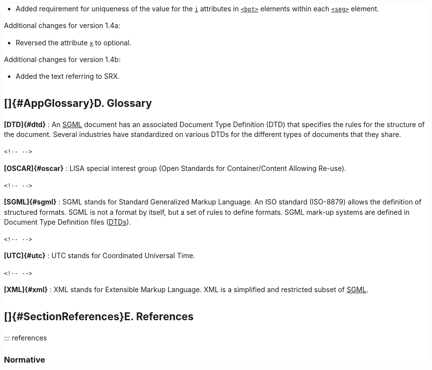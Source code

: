 -   Added requirement for uniqueness of the value for the [`i`](#i)
    attributes in [`<bpt>`](#bpt) elements within each [`<seg>`](#seg)
    element.

Additional changes for version 1.4a:

-   Reversed the attribute [`x`](#x) to optional.

Additional changes for version 1.4b:

-   Added the text referring to SRX.

## []{#AppGlossary}D. Glossary

**[DTD]{#dtd}**
:   An [SGML](#sgml) document has an associated Document Type Definition
    (DTD) that specifies the rules for the structure of the document.
    Several industries have standardized on various DTDs for the
    different types of documents that they share.

```{=html}
<!-- -->
```

**[OSCAR]{#oscar}**
:   LISA special interest group (Open Standards for Container/Content
    Allowing Re-use).

```{=html}
<!-- -->
```

**[SGML]{#sgml}**
:   SGML stands for Standard Generalized Markup Language. An ISO
    standard (ISO-8879) allows the definition of structured formats.
    SGML is not a format by itself, but a set of rules to define
    formats. SGML mark-up systems are defined in Document Type
    Definition files ([DTDs](#dtd)).

```{=html}
<!-- -->
```

**[UTC]{#utc}**
:   UTC stands for Coordinated Universal Time.

```{=html}
<!-- -->
```

**[XML]{#xml}**
:   XML stands for Extensible Markup Language. XML is a simplified and
    restricted subset of [SGML](#sgml).

## []{#SectionReferences}E. References

::: references
### Normative

